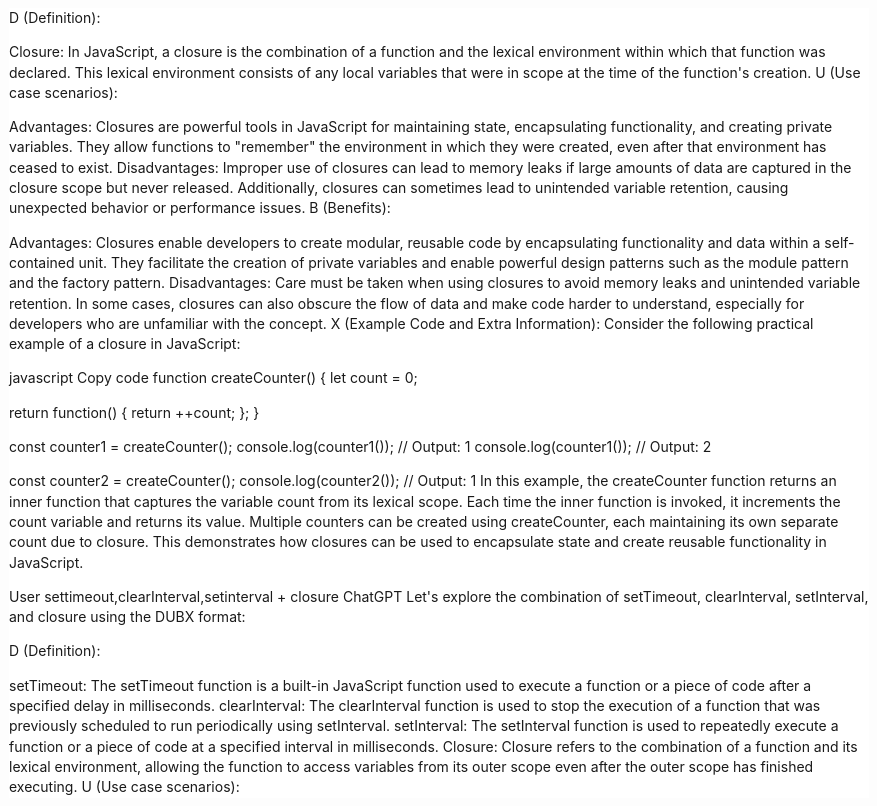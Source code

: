 D (Definition):

Closure: In JavaScript, a closure is the combination of a function and the lexical environment within which that function was declared. This lexical environment consists of any local variables that were in scope at the time of the function's creation.
U (Use case scenarios):

Advantages: Closures are powerful tools in JavaScript for maintaining state, encapsulating functionality, and creating private variables. They allow functions to "remember" the environment in which they were created, even after that environment has ceased to exist.
Disadvantages: Improper use of closures can lead to memory leaks if large amounts of data are captured in the closure scope but never released. Additionally, closures can sometimes lead to unintended variable retention, causing unexpected behavior or performance issues.
B (Benefits):

Advantages: Closures enable developers to create modular, reusable code by encapsulating functionality and data within a self-contained unit. They facilitate the creation of private variables and enable powerful design patterns such as the module pattern and the factory pattern.
Disadvantages: Care must be taken when using closures to avoid memory leaks and unintended variable retention. In some cases, closures can also obscure the flow of data and make code harder to understand, especially for developers who are unfamiliar with the concept.
X (Example Code and Extra Information):
Consider the following practical example of a closure in JavaScript:

javascript
Copy code
function createCounter() {
  let count = 0;

  return function() {
    return ++count;
  };
}

const counter1 = createCounter();
console.log(counter1()); // Output: 1
console.log(counter1()); // Output: 2

const counter2 = createCounter();
console.log(counter2()); // Output: 1
In this example, the createCounter function returns an inner function that captures the variable count from its lexical scope. Each time the inner function is invoked, it increments the count variable and returns its value. Multiple counters can be created using createCounter, each maintaining its own separate count due to closure. This demonstrates how closures can be used to encapsulate state and create reusable functionality in JavaScript.

User
settimeout,clearInterval,setinterval + closure
ChatGPT
Let's explore the combination of setTimeout, clearInterval, setInterval, and closure using the DUBX format:

D (Definition):

setTimeout: The setTimeout function is a built-in JavaScript function used to execute a function or a piece of code after a specified delay in milliseconds.
clearInterval: The clearInterval function is used to stop the execution of a function that was previously scheduled to run periodically using setInterval.
setInterval: The setInterval function is used to repeatedly execute a function or a piece of code at a specified interval in milliseconds.
Closure: Closure refers to the combination of a function and its lexical environment, allowing the function to access variables from its outer scope even after the outer scope has finished executing.
U (Use case scenarios):
